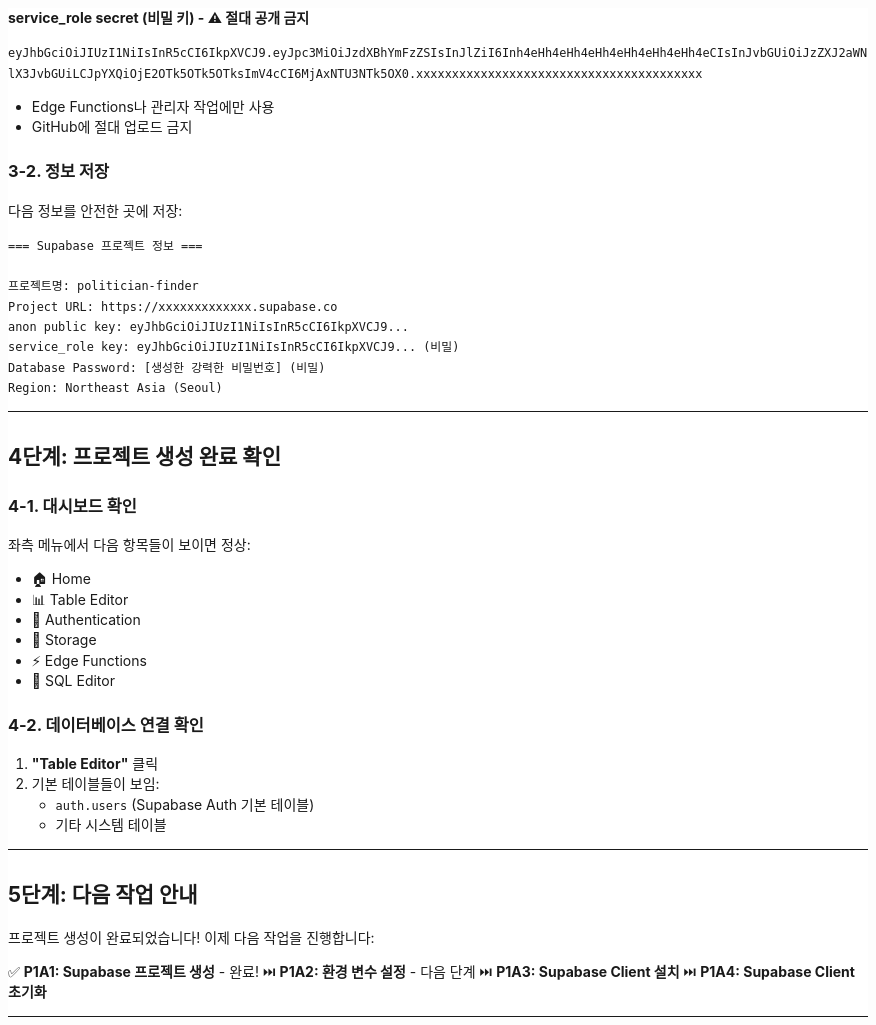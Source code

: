 **service_role secret (비밀 키) - ⚠️ 절대 공개 금지**
```
eyJhbGciOiJIUzI1NiIsInR5cCI6IkpXVCJ9.eyJpc3MiOiJzdXBhYmFzZSIsInJlZiI6Inh4eHh4eHh4eHh4eHh4eHh4eHh4eCIsInJvbGUiOiJzZXJ2aWNlX3JvbGUiLCJpYXQiOjE2OTk5OTk5OTksImV4cCI6MjAxNTU3NTk5OX0.xxxxxxxxxxxxxxxxxxxxxxxxxxxxxxxxxxxxxxxx
```
- Edge Functions나 관리자 작업에만 사용
- GitHub에 절대 업로드 금지

### 3-2. 정보 저장
다음 정보를 안전한 곳에 저장:

```
=== Supabase 프로젝트 정보 ===

프로젝트명: politician-finder
Project URL: https://xxxxxxxxxxxxx.supabase.co
anon public key: eyJhbGciOiJIUzI1NiIsInR5cCI6IkpXVCJ9...
service_role key: eyJhbGciOiJIUzI1NiIsInR5cCI6IkpXVCJ9... (비밀)
Database Password: [생성한 강력한 비밀번호] (비밀)
Region: Northeast Asia (Seoul)
```

---

## 4단계: 프로젝트 생성 완료 확인

### 4-1. 대시보드 확인
좌측 메뉴에서 다음 항목들이 보이면 정상:
- 🏠 Home
- 📊 Table Editor
- 🔐 Authentication
- 📁 Storage
- ⚡ Edge Functions
- 📜 SQL Editor

### 4-2. 데이터베이스 연결 확인
1. **"Table Editor"** 클릭
2. 기본 테이블들이 보임:
   - `auth.users` (Supabase Auth 기본 테이블)
   - 기타 시스템 테이블

---

## 5단계: 다음 작업 안내

프로젝트 생성이 완료되었습니다! 이제 다음 작업을 진행합니다:

✅ **P1A1: Supabase 프로젝트 생성** - 완료!
⏭️ **P1A2: 환경 변수 설정** - 다음 단계
⏭️ **P1A3: Supabase Client 설치**
⏭️ **P1A4: Supabase Client 초기화**

---